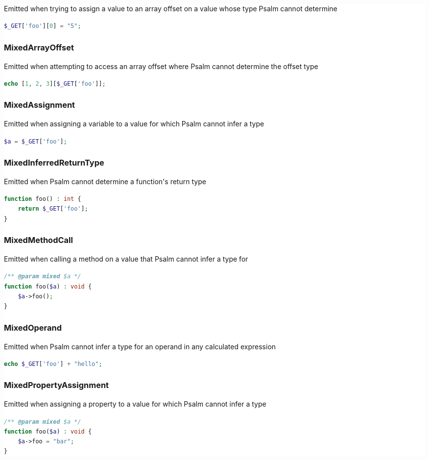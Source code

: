 Emitted when trying to assign a value to an array offset on a value whose type Psalm cannot determine

```php
$_GET['foo'][0] = "5";
```

### MixedArrayOffset

Emitted when attempting to access an array offset where Psalm cannot determine the offset type

```php
echo [1, 2, 3][$_GET['foo']];
```

### MixedAssignment

Emitted when assigning a variable to a value for which Psalm cannot infer a type

```php
$a = $_GET['foo'];
```

### MixedInferredReturnType

Emitted when Psalm cannot determine a function's return type

```php
function foo() : int {
    return $_GET['foo'];
}
```

### MixedMethodCall

Emitted when calling a method on a value that Psalm cannot infer a type for

```php
/** @param mixed $a */
function foo($a) : void {
    $a->foo();
}
```

### MixedOperand

Emitted when Psalm cannot infer a type for an operand in any calculated expression

```php
echo $_GET['foo'] + "hello";
```

### MixedPropertyAssignment

Emitted when assigning a property to a value for which Psalm cannot infer a type

```php
/** @param mixed $a */
function foo($a) : void {
    $a->foo = "bar";
}
```
